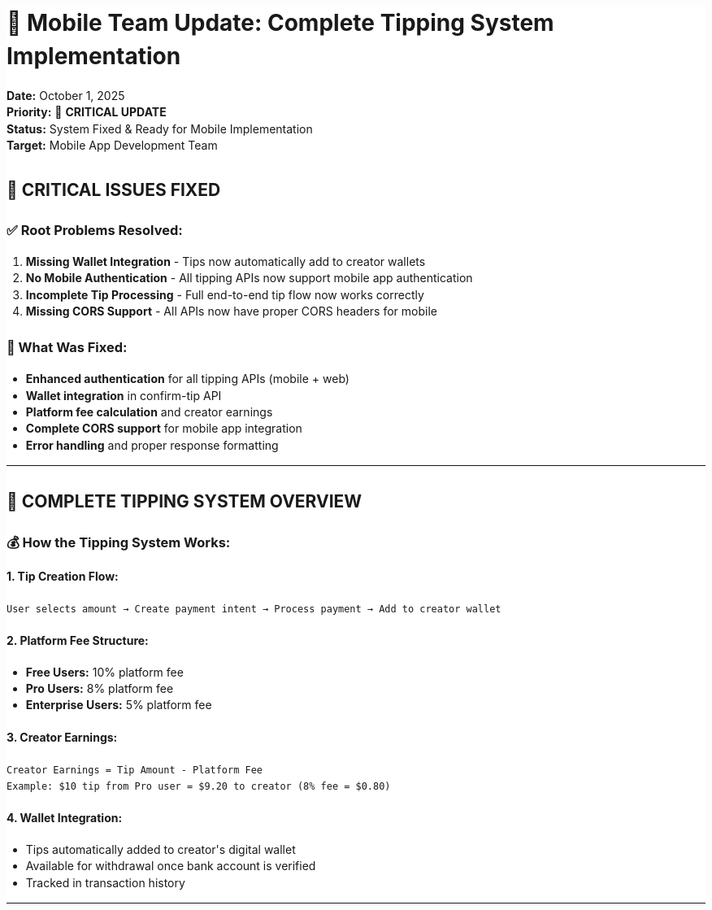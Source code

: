 # 📱 Mobile Team Update: Complete Tipping System Implementation

**Date:** October 1, 2025  
**Priority:** 🚨 **CRITICAL UPDATE**  
**Status:** System Fixed & Ready for Mobile Implementation  
**Target:** Mobile App Development Team

## 🚨 **CRITICAL ISSUES FIXED**

### **✅ Root Problems Resolved:**
1. **Missing Wallet Integration** - Tips now automatically add to creator wallets
2. **No Mobile Authentication** - All tipping APIs now support mobile app authentication
3. **Incomplete Tip Processing** - Full end-to-end tip flow now works correctly
4. **Missing CORS Support** - All APIs now have proper CORS headers for mobile

### **🔧 What Was Fixed:**
- **Enhanced authentication** for all tipping APIs (mobile + web)
- **Wallet integration** in confirm-tip API
- **Platform fee calculation** and creator earnings
- **Complete CORS support** for mobile app integration
- **Error handling** and proper response formatting

---

## 🎯 **COMPLETE TIPPING SYSTEM OVERVIEW**

### **💰 How the Tipping System Works:**

#### **1. Tip Creation Flow:**
```
User selects amount → Create payment intent → Process payment → Add to creator wallet
```

#### **2. Platform Fee Structure:**
- **Free Users:** 10% platform fee
- **Pro Users:** 8% platform fee  
- **Enterprise Users:** 5% platform fee

#### **3. Creator Earnings:**
```
Creator Earnings = Tip Amount - Platform Fee
Example: $10 tip from Pro user = $9.20 to creator (8% fee = $0.80)
```

#### **4. Wallet Integration:**
- Tips automatically added to creator's digital wallet
- Available for withdrawal once bank account is verified
- Tracked in transaction history

---